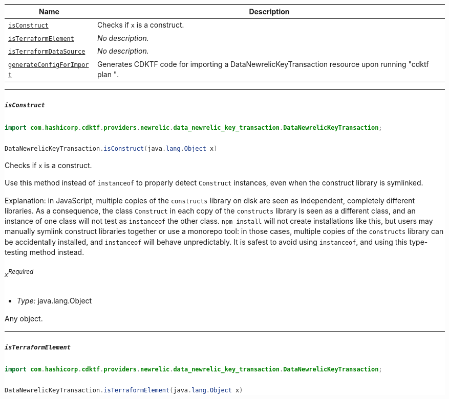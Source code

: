 | **Name** | **Description** |
| --- | --- |
| <code><a href="#@cdktf/provider-newrelic.dataNewrelicKeyTransaction.DataNewrelicKeyTransaction.isConstruct">isConstruct</a></code> | Checks if `x` is a construct. |
| <code><a href="#@cdktf/provider-newrelic.dataNewrelicKeyTransaction.DataNewrelicKeyTransaction.isTerraformElement">isTerraformElement</a></code> | *No description.* |
| <code><a href="#@cdktf/provider-newrelic.dataNewrelicKeyTransaction.DataNewrelicKeyTransaction.isTerraformDataSource">isTerraformDataSource</a></code> | *No description.* |
| <code><a href="#@cdktf/provider-newrelic.dataNewrelicKeyTransaction.DataNewrelicKeyTransaction.generateConfigForImport">generateConfigForImport</a></code> | Generates CDKTF code for importing a DataNewrelicKeyTransaction resource upon running "cdktf plan <stack-name>". |

---

##### `isConstruct` <a name="isConstruct" id="@cdktf/provider-newrelic.dataNewrelicKeyTransaction.DataNewrelicKeyTransaction.isConstruct"></a>

```java
import com.hashicorp.cdktf.providers.newrelic.data_newrelic_key_transaction.DataNewrelicKeyTransaction;

DataNewrelicKeyTransaction.isConstruct(java.lang.Object x)
```

Checks if `x` is a construct.

Use this method instead of `instanceof` to properly detect `Construct`
instances, even when the construct library is symlinked.

Explanation: in JavaScript, multiple copies of the `constructs` library on
disk are seen as independent, completely different libraries. As a
consequence, the class `Construct` in each copy of the `constructs` library
is seen as a different class, and an instance of one class will not test as
`instanceof` the other class. `npm install` will not create installations
like this, but users may manually symlink construct libraries together or
use a monorepo tool: in those cases, multiple copies of the `constructs`
library can be accidentally installed, and `instanceof` will behave
unpredictably. It is safest to avoid using `instanceof`, and using
this type-testing method instead.

###### `x`<sup>Required</sup> <a name="x" id="@cdktf/provider-newrelic.dataNewrelicKeyTransaction.DataNewrelicKeyTransaction.isConstruct.parameter.x"></a>

- *Type:* java.lang.Object

Any object.

---

##### `isTerraformElement` <a name="isTerraformElement" id="@cdktf/provider-newrelic.dataNewrelicKeyTransaction.DataNewrelicKeyTransaction.isTerraformElement"></a>

```java
import com.hashicorp.cdktf.providers.newrelic.data_newrelic_key_transaction.DataNewrelicKeyTransaction;

DataNewrelicKeyTransaction.isTerraformElement(java.lang.Object x)
```
